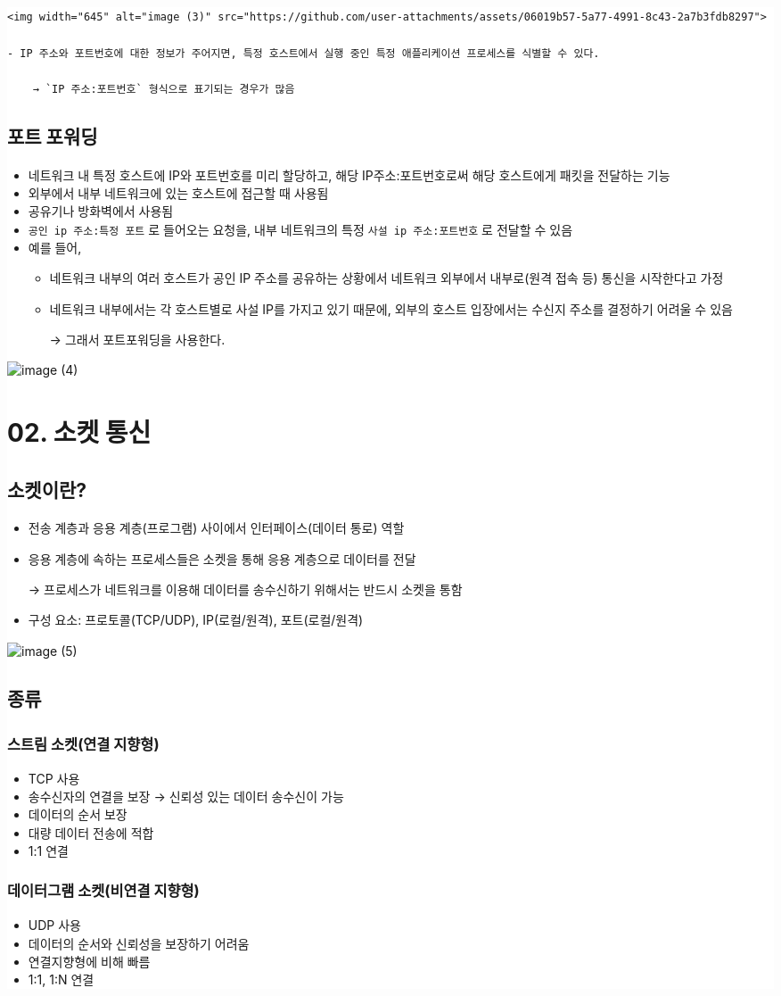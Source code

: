     <img width="645" alt="image (3)" src="https://github.com/user-attachments/assets/06019b57-5a77-4991-8c43-2a7b3fdb8297">

    - IP 주소와 포트번호에 대한 정보가 주어지면, 특정 호스트에서 실행 중인 특정 애플리케이션 프로세스를 식별할 수 있다.
        
        → `IP 주소:포트번호` 형식으로 표기되는 경우가 많음
        

## 포트 포워딩

- 네트워크 내 특정 호스트에 IP와 포트번호를 미리 할당하고, 해당 IP주소:포트번호로써 해당 호스트에게 패킷을 전달하는 기능
- 외부에서 내부 네트워크에 있는 호스트에 접근할 때 사용됨
- 공유기나 방화벽에서 사용됨
- `공인 ip 주소:특정 포트` 로 들어오는 요청을, 내부 네트워크의 특정 `사설 ip 주소:포트번호` 로 전달할 수 있음
- 예를 들어,
    - 네트워크 내부의 여러 호스트가 공인 IP 주소를 공유하는 상황에서 네트워크 외부에서 내부로(원격 접속 등) 통신을 시작한다고 가정
    - 네트워크 내부에서는 각 호스트별로 사설 IP를 가지고 있기 때문에, 외부의 호스트 입장에서는 수신지 주소를 결정하기 어려울 수 있음
        
        → 그래서 포트포워딩을 사용한다.
        
<img width="574" alt="image (4)" src="https://github.com/user-attachments/assets/e3f584eb-1adc-4e1e-92eb-197d2cd8a2a9">


# 02. 소켓 통신

## 소켓이란?

- 전송 계층과 응용 계층(프로그램) 사이에서 인터페이스(데이터 통로) 역할
- 응용 계층에 속하는 프로세스들은 소켓을 통해 응용 계층으로 데이터를 전달
    
    → 프로세스가 네트워크를 이용해 데이터를 송수신하기 위해서는 반드시 소켓을 통함
    
- 구성 요소: 프로토콜(TCP/UDP), IP(로컬/원격), 포트(로컬/원격)

![image (5)](https://github.com/user-attachments/assets/00c1036d-552c-4d77-8563-750df7d9001f)

## 종류

### 스트림 소켓(연결 지향형)

- TCP 사용
- 송수신자의 연결을 보장 → 신뢰성 있는 데이터 송수신이 가능
- 데이터의 순서 보장
- 대량 데이터 전송에 적합
- 1:1 연결

### 데이터그램 소켓(비연결 지향형)

- UDP 사용
- 데이터의 순서와 신뢰성을 보장하기 어려움
- 연결지향형에 비해 빠름
- 1:1, 1:N 연결
